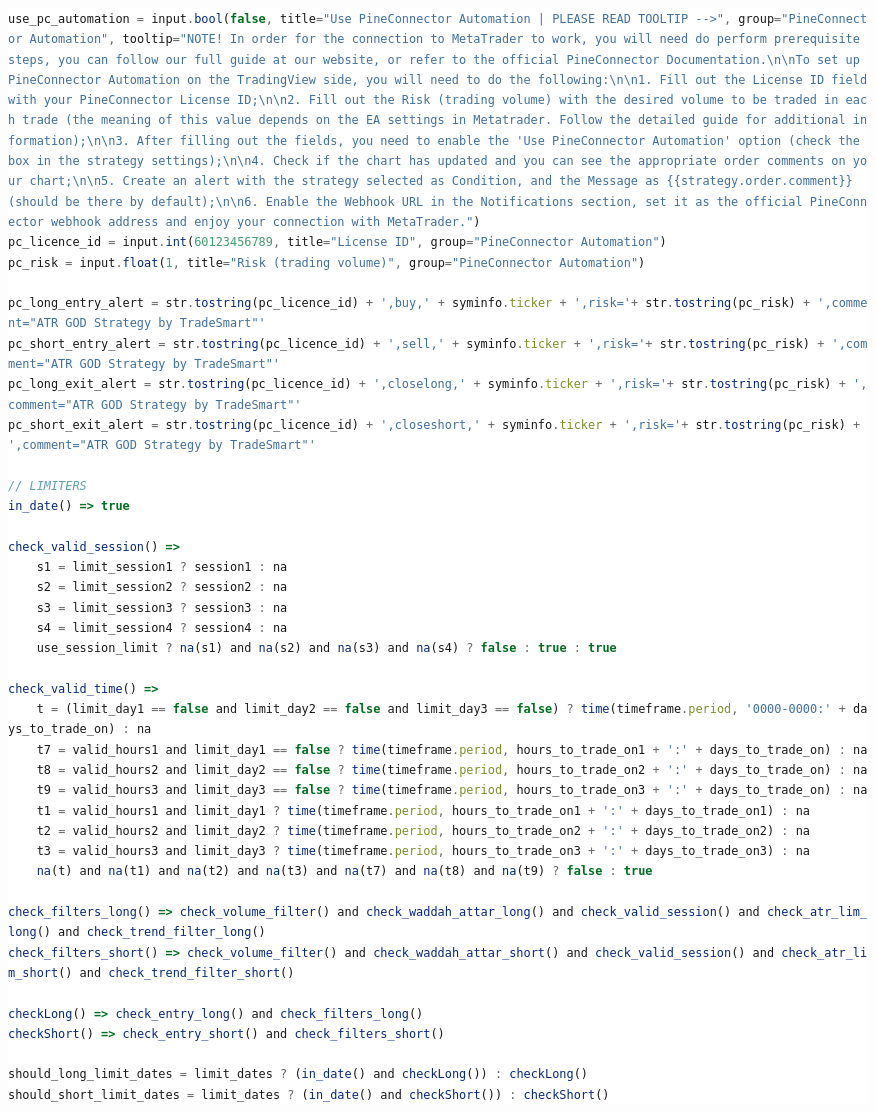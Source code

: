 ``` javascript
use_pc_automation = input.bool(false, title="Use PineConnector Automation | PLEASE READ TOOLTIP -->", group="PineConnector Automation", tooltip="NOTE! In order for the connection to MetaTrader to work, you will need do perform prerequisite steps, you can follow our full guide at our website, or refer to the official PineConnector Documentation.\n\nTo set up PineConnector Automation on the TradingView side, you will need to do the following:\n\n1. Fill out the License ID field with your PineConnector License ID;\n\n2. Fill out the Risk (trading volume) with the desired volume to be traded in each trade (the meaning of this value depends on the EA settings in Metatrader. Follow the detailed guide for additional information);\n\n3. After filling out the fields, you need to enable the 'Use PineConnector Automation' option (check the box in the strategy settings);\n\n4. Check if the chart has updated and you can see the appropriate order comments on your chart;\n\n5. Create an alert with the strategy selected as Condition, and the Message as {{strategy.order.comment}} (should be there by default);\n\n6. Enable the Webhook URL in the Notifications section, set it as the official PineConnector webhook address and enjoy your connection with MetaTrader.")
pc_licence_id = input.int(60123456789, title="License ID", group="PineConnector Automation")
pc_risk = input.float(1, title="Risk (trading volume)", group="PineConnector Automation")

pc_long_entry_alert = str.tostring(pc_licence_id) + ',buy,' + syminfo.ticker + ',risk='+ str.tostring(pc_risk) + ',comment="ATR GOD Strategy by TradeSmart"'
pc_short_entry_alert = str.tostring(pc_licence_id) + ',sell,' + syminfo.ticker + ',risk='+ str.tostring(pc_risk) + ',comment="ATR GOD Strategy by TradeSmart"'
pc_long_exit_alert = str.tostring(pc_licence_id) + ',closelong,' + syminfo.ticker + ',risk='+ str.tostring(pc_risk) + ',comment="ATR GOD Strategy by TradeSmart"'
pc_short_exit_alert = str.tostring(pc_licence_id) + ',closeshort,' + syminfo.ticker + ',risk='+ str.tostring(pc_risk) + ',comment="ATR GOD Strategy by TradeSmart"'

// LIMITERS
in_date() => true
    
check_valid_session() =>
    s1 = limit_session1 ? session1 : na
    s2 = limit_session2 ? session2 : na
    s3 = limit_session3 ? session3 : na
    s4 = limit_session4 ? session4 : na
    use_session_limit ? na(s1) and na(s2) and na(s3) and na(s4) ? false : true : true   

check_valid_time() =>
    t = (limit_day1 == false and limit_day2 == false and limit_day3 == false) ? time(timeframe.period, '0000-0000:' + days_to_trade_on) : na
    t7 = valid_hours1 and limit_day1 == false ? time(timeframe.period, hours_to_trade_on1 + ':' + days_to_trade_on) : na
    t8 = valid_hours2 and limit_day2 == false ? time(timeframe.period, hours_to_trade_on2 + ':' + days_to_trade_on) : na
    t9 = valid_hours3 and limit_day3 == false ? time(timeframe.period, hours_to_trade_on3 + ':' + days_to_trade_on) : na
    t1 = valid_hours1 and limit_day1 ? time(timeframe.period, hours_to_trade_on1 + ':' + days_to_trade_on1) : na
    t2 = valid_hours2 and limit_day2 ? time(timeframe.period, hours_to_trade_on2 + ':' + days_to_trade_on2) : na
    t3 = valid_hours3 and limit_day3 ? time(timeframe.period, hours_to_trade_on3 + ':' + days_to_trade_on3) : na
    na(t) and na(t1) and na(t2) and na(t3) and na(t7) and na(t8) and na(t9) ? false : true
 
check_filters_long() => check_volume_filter() and check_waddah_attar_long() and check_valid_session() and check_atr_lim_long() and check_trend_filter_long()
check_filters_short() => check_volume_filter() and check_waddah_attar_short() and check_valid_session() and check_atr_lim_short() and check_trend_filter_short()

checkLong() => check_entry_long() and check_filters_long() 
checkShort() => check_entry_short() and check_filters_short() 

should_long_limit_dates = limit_dates ? (in_date() and checkLong()) : checkLong()
should_short_limit_dates = limit_dates ? (in_date() and checkShort()) : checkShort()

```